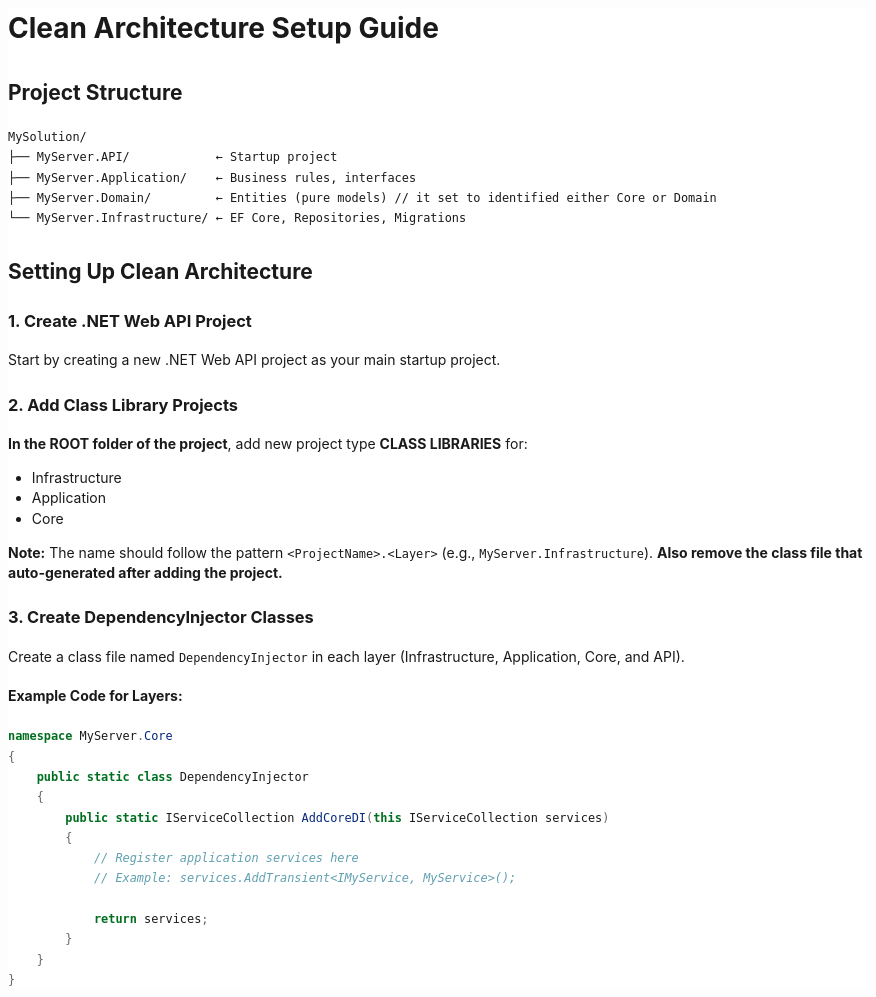 # Clean Architecture Setup Guide

## Project Structure

```
MySolution/
├── MyServer.API/            ← Startup project
├── MyServer.Application/    ← Business rules, interfaces
├── MyServer.Domain/         ← Entities (pure models) // it set to identified either Core or Domain
└── MyServer.Infrastructure/ ← EF Core, Repositories, Migrations
```

## Setting Up Clean Architecture

### 1. Create .NET Web API Project

Start by creating a new .NET Web API project as your main startup project.

### 2. Add Class Library Projects

**In the ROOT folder of the project**, add new project type **CLASS LIBRARIES** for:
- Infrastructure
- Application
- Core

**Note:** The name should follow the pattern `<ProjectName>.<Layer>` (e.g., `MyServer.Infrastructure`). **Also remove the class file that auto-generated after adding the project.**

### 3. Create DependencyInjector Classes

Create a class file named `DependencyInjector` in each layer (Infrastructure, Application, Core, and API).

#### Example Code for Layers:

```csharp
namespace MyServer.Core
{
    public static class DependencyInjector
    {
        public static IServiceCollection AddCoreDI(this IServiceCollection services)
        {
            // Register application services here
            // Example: services.AddTransient<IMyService, MyService>();

            return services;
        }
    }
}
```
